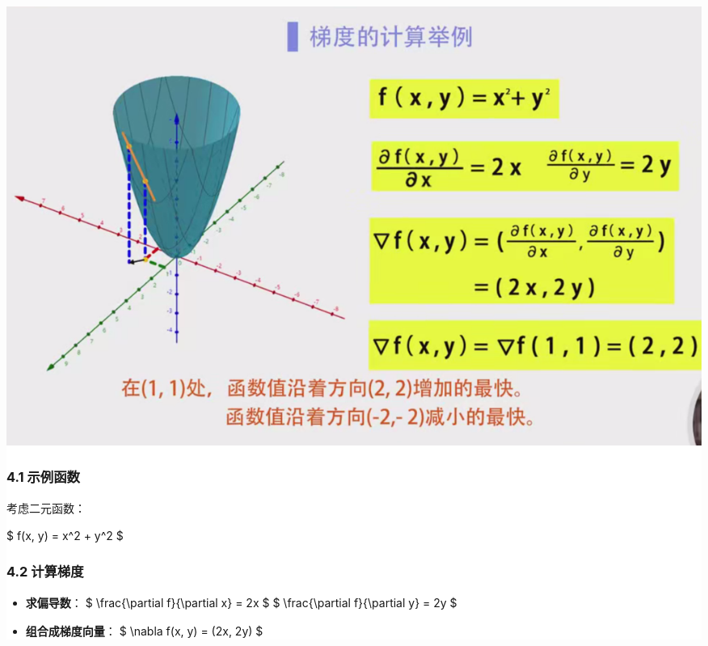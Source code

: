 ![image-20250112185236945](assets\image-20250112185236945.png)

### 4.1 示例函数

考虑二元函数：

$
f(x, y) = x^2 + y^2
$

### 4.2 计算梯度

- **求偏导数**：
  $
  \frac{\partial f}{\partial x} = 2x
  $
  $
  \frac{\partial f}{\partial y} = 2y
  $
  
- **组合成梯度向量**：
  $
  \nabla f(x, y) = (2x, 2y)
  $
